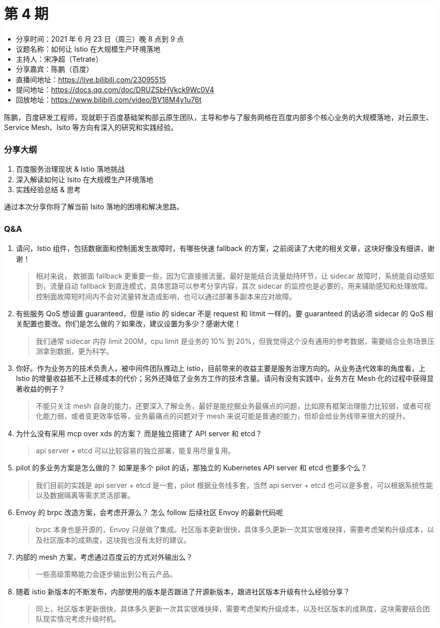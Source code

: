 # 第 4 期

- 分享时间：2021 年 6 月 23 日（周三）晚 8 点到 9 点
- 议题名称：如何让 Istio 在大规模生产环境落地
- 主持人：宋净超（Tetrate）
- 分享嘉宾：陈鹏（百度）
- 直播间地址：<https://live.bilibili.com/23095515>
- 提问地址：<https://docs.qq.com/doc/DRUZSbHVkck9Wc0V4>
- 回放地址：<https://www.bilibili.com/video/BV18M4y1u76t>

陈鹏，百度研发工程师，现就职于百度基础架构部云原生团队，主导和参与了服务网格在百度内部多个核心业务的大规模落地，对云原生、Service Mesh、Isito 等方向有深入的研究和实践经验。

### 分享大纲

1. 百度服务治理现状 & Istio 落地挑战
2. 深入解读如何让 Isito 在大规模生产环境落地
3. 实践经验总结 & 思考

通过本次分享你将了解当前 Isito 落地的困境和解决思路。

### Q&A

1. 请问，Istio 组件，包括数据面和控制面发生故障时，有哪些快速 fallback 的方案，之前阅读了大佬的相关文章，这块好像没有细讲，谢谢！

	> 相对来说， 数据面 fallback 更重要一些，因为它直接接流量。最好是能结合流量劫持环节，让 sidecar 故障时，系统能自动感知到，流量自动 fallback 到直连模式，具体思路可以参考分享内容，其次 sidecar 的监控也是必要的，用来辅助感知和处理故障。控制面故障短时间内不会对流量转发造成影响，也可以通过部署多副本来应对故障。

1. 有些服务 QoS 想设置 guaranteed，但是 istio 的 sidecar 不是 request 和 litmit 一样的。要 guaranteed 的话必须 sidecar 的 QoS 相关配置也要改。你们是怎么做的？如果改，建议设置为多少？感谢大佬！

	> 我们通常 sidecar 内存 limit 200M，cpu limit 是业务的 10% 到 20%，但我觉得这个没有通用的参考数据，需要结合业务场景压测拿到数据，更为科学。

1. 你好。作为业务方的技术负责人，被中间件团队推动上 Istio，目前带来的收益主要是服务治理方向的。从业务迭代效率的角度看，上 Istio 的增量收益抵不上迁移成本的代价；另外还降低了业务方工作的技术含量。请问有没有实践中，业务方在 Mesh 化的过程中获得显著收益的例子？

	> 不能只关注 mesh 自身的能力，还要深入了解业务，最好是能挖掘业务最痛点的问题，比如原有框架治理能力比较弱，或者可视化能力弱，或者变更效率低等，业务最痛点的问题对于 mesh 来说可能是普通的能力，但却会给业务线带来很大的提升。

1. 为什么没有采用 mcp over xds 的方案？ 而是独立搭建了 API server 和 etcd？

	> api server + etcd 可以比较容易的独立部署，能复用尽量复用。

1. pilot 的多业务方案是怎么做的？ 如果是多个 pilot 的话，那独立的 Kubernetes API server 和 etcd 也要多个么？

	> 我们目前的实践是 api server + etcd 是一套，pilot 根据业务线多套，当然 api server + etcd 也可以是多套，可以根据系统性能以及数据隔离等需求灵活部署。

1. Envoy 的 brpc 改造方案，会考虑开源么？ 怎么 follow 后续社区 Envoy 的最新代码呢

	> brpc 本身也是开源的，Envoy 只是做了集成。社区版本更新很快，具体多久更新一次其实很难抉择，需要考虑架构升级成本，以及社区版本的成熟度，这块我也没有太好的建议。

1. 内部的 mesh 方案，考虑通过百度云的方式对外输出么？

	> 一些高级策略能力会逐步输出到公有云产品。

1. 随着 istio 新版本的不断发布，内部使用的版本是否跟进了开源新版本，跟进社区版本升级有什么经验分享？

	> 同上，社区版本更新很快，具体多久更新一次其实很难抉择，需要考虑架构升级成本，以及社区版本的成熟度，这块需要结合团队现实情况考虑升级时机。

